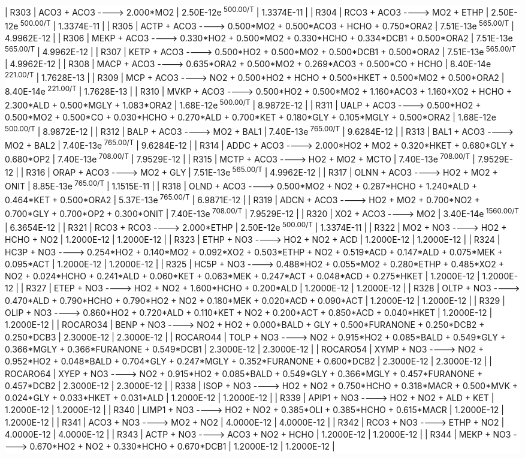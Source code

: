 | R303   | ACO3 + ACO3 ---->   2.000\*MO2  |   2.50E-12e<sup>   500.00/T</sup> |   1.3374E-11 |
| R304   | RCO3 + ACO3 ----> MO2 + ETHP  |   2.50E-12e<sup>   500.00/T</sup> |   1.3374E-11 |
| R305   | ACTP + ACO3 ---->   0.500\*MO2 +    0.500\*ACO3 + HCHO +    0.750\*ORA2  |   7.51E-13e<sup>   565.00/T</sup> |   4.9962E-12 |
| R306   | MEKP + ACO3 ---->   0.330\*HO2 +    0.500\*MO2 +    0.330\*HCHO +    0.334\*DCB1 +    0.500\*ORA2  |   7.51E-13e<sup>   565.00/T</sup> |   4.9962E-12 |
| R307   | KETP + ACO3 ---->   0.500\*HO2 +    0.500\*MO2 +    0.500\*DCB1 +    0.500\*ORA2  |   7.51E-13e<sup>   565.00/T</sup> |   4.9962E-12 |
| R308   | MACP + ACO3 ---->   0.635\*ORA2 +    0.500\*MO2 +    0.269\*ACO3 +    0.500\*CO + HCHO  |   8.40E-14e<sup>   221.00/T</sup> |   1.7628E-13 |
| R309   | MCP + ACO3 ----> NO2 +    0.500\*HO2 + HCHO +    0.500\*HKET +    0.500\*MO2 +    0.500\*ORA2  |   8.40E-14e<sup>   221.00/T</sup> |   1.7628E-13 |
| R310   | MVKP + ACO3 ---->   0.500\*HO2 +    0.500\*MO2 +    1.160\*ACO3 +    1.160\*XO2 + HCHO +    2.300\*ALD +    0.500\*MGLY +    1.083\*ORA2  |   1.68E-12e<sup>   500.00/T</sup> |   8.9872E-12 |
| R311   | UALP + ACO3 ---->   0.500\*HO2 +    0.500\*MO2 +    0.500\*CO +    0.030\*HCHO +    0.270\*ALD +    0.700\*KET +    0.180\*GLY +    0.105\*MGLY +    0.500\*ORA2  |   1.68E-12e<sup>   500.00/T</sup> |   8.9872E-12 |
| R312   | BALP + ACO3 ----> MO2 + BAL1  |   7.40E-13e<sup>   765.00/T</sup> |   9.6284E-12 |
| R313   | BAL1 + ACO3 ----> MO2 + BAL2  |   7.40E-13e<sup>   765.00/T</sup> |   9.6284E-12 |
| R314   | ADDC + ACO3 ---->   2.000\*HO2 + MO2 +    0.320\*HKET +    0.680\*GLY +    0.680\*OP2  |   7.40E-13e<sup>   708.00/T</sup> |   7.9529E-12 |
| R315   | MCTP + ACO3 ----> HO2 + MO2 + MCTO  |   7.40E-13e<sup>   708.00/T</sup> |   7.9529E-12 |
| R316   | ORAP + ACO3 ----> MO2 + GLY  |   7.51E-13e<sup>   565.00/T</sup> |   4.9962E-12 |
| R317   | OLNN + ACO3 ----> HO2 + MO2 + ONIT  |   8.85E-13e<sup>   765.00/T</sup> |   1.1515E-11 |
| R318   | OLND + ACO3 ---->   0.500\*MO2 + NO2 +    0.287\*HCHO +    1.240\*ALD +    0.464\*KET +    0.500\*ORA2  |   5.37E-13e<sup>   765.00/T</sup> |   6.9871E-12 |
| R319   | ADCN + ACO3 ----> HO2 + MO2 +    0.700\*NO2 +    0.700\*GLY +    0.700\*OP2 +    0.300\*ONIT  |   7.40E-13e<sup>   708.00/T</sup> |   7.9529E-12 |
| R320   | XO2 + ACO3 ----> MO2  |   3.40E-14e<sup>  1560.00/T</sup> |   6.3654E-12 |
| R321   | RCO3 + RCO3 ---->   2.000\*ETHP  |   2.50E-12e<sup>   500.00/T</sup> |   1.3374E-11 |
| R322   | MO2 + NO3 ----> HO2 + HCHO + NO2  |   1.2000E-12 |   1.2000E-12 |
| R323   | ETHP + NO3 ----> HO2 + NO2 + ACD  |   1.2000E-12 |   1.2000E-12 |
| R324   | HC3P + NO3 ---->   0.254\*HO2 +    0.140\*MO2 +    0.092\*XO2 +    0.503\*ETHP + NO2 +    0.519\*ACD +    0.147\*ALD +    0.075\*MEK +    0.095\*ACT  |   1.2000E-12 |   1.2000E-12 |
| R325   | HC5P + NO3 ---->   0.488\*HO2 +    0.055\*MO2 +    0.280\*ETHP +    0.485\*XO2 + NO2 +    0.024\*HCHO +    0.241\*ALD +    0.060\*KET +    0.063\*MEK +    0.247\*ACT +    0.048\*ACD +    0.275\*HKET  |   1.2000E-12 |   1.2000E-12 |
| R327   | ETEP + NO3 ----> HO2 + NO2 +    1.600\*HCHO +    0.200\*ALD  |   1.2000E-12 |   1.2000E-12 |
| R328   | OLTP + NO3 ---->   0.470\*ALD +    0.790\*HCHO +    0.790\*HO2 + NO2 +    0.180\*MEK +    0.020\*ACD +    0.090\*ACT  |   1.2000E-12 |   1.2000E-12 |
| R329   | OLIP + NO3 ---->   0.860\*HO2 +    0.720\*ALD +    0.110\*KET + NO2 +    0.200\*ACT +    0.850\*ACD +    0.040\*HKET  |   1.2000E-12 |   1.2000E-12 |
| ROCARO34   | BENP + NO3 ----> NO2 + HO2 +    0.000\*BALD + GLY +    0.500\*FURANONE +    0.250\*DCB2 +    0.250\*DCB3  |   2.3000E-12 |   2.3000E-12 |
| ROCARO44   | TOLP + NO3 ----> NO2 +    0.915\*HO2 +    0.085\*BALD +    0.549\*GLY +    0.366\*MGLY +    0.366\*FURANONE +    0.549\*DCB1  |   2.3000E-12 |   2.3000E-12 |
| ROCARO54   | XYMP + NO3 ----> NO2 +    0.952\*HO2 +    0.048\*BALD +    0.704\*GLY +    0.247\*MGLY +    0.352\*FURANONE +    0.600\*DCB2  |   2.3000E-12 |   2.3000E-12 |
| ROCARO64   | XYEP + NO3 ----> NO2 +    0.915\*HO2 +    0.085\*BALD +    0.549\*GLY +    0.366\*MGLY +    0.457\*FURANONE +    0.457\*DCB2  |   2.3000E-12 |   2.3000E-12 |
| R338   | ISOP + NO3 ----> HO2 + NO2 +    0.750\*HCHO +    0.318\*MACR +    0.500\*MVK +    0.024\*GLY +    0.033\*HKET +    0.031\*ALD  |   1.2000E-12 |   1.2000E-12 |
| R339   | APIP1 + NO3 ----> HO2 + NO2 + ALD + KET  |   1.2000E-12 |   1.2000E-12 |
| R340   | LIMP1 + NO3 ----> HO2 + NO2 +    0.385\*OLI +    0.385\*HCHO +    0.615\*MACR  |   1.2000E-12 |   1.2000E-12 |
| R341   | ACO3 + NO3 ----> MO2 + NO2  |   4.0000E-12 |   4.0000E-12 |
| R342   | RCO3 + NO3 ----> ETHP + NO2  |   4.0000E-12 |   4.0000E-12 |
| R343   | ACTP + NO3 ----> ACO3 + NO2 + HCHO  |   1.2000E-12 |   1.2000E-12 |
| R344   | MEKP + NO3 ---->   0.670\*HO2 + NO2 +    0.330\*HCHO +    0.670\*DCB1  |   1.2000E-12 |   1.2000E-12 |